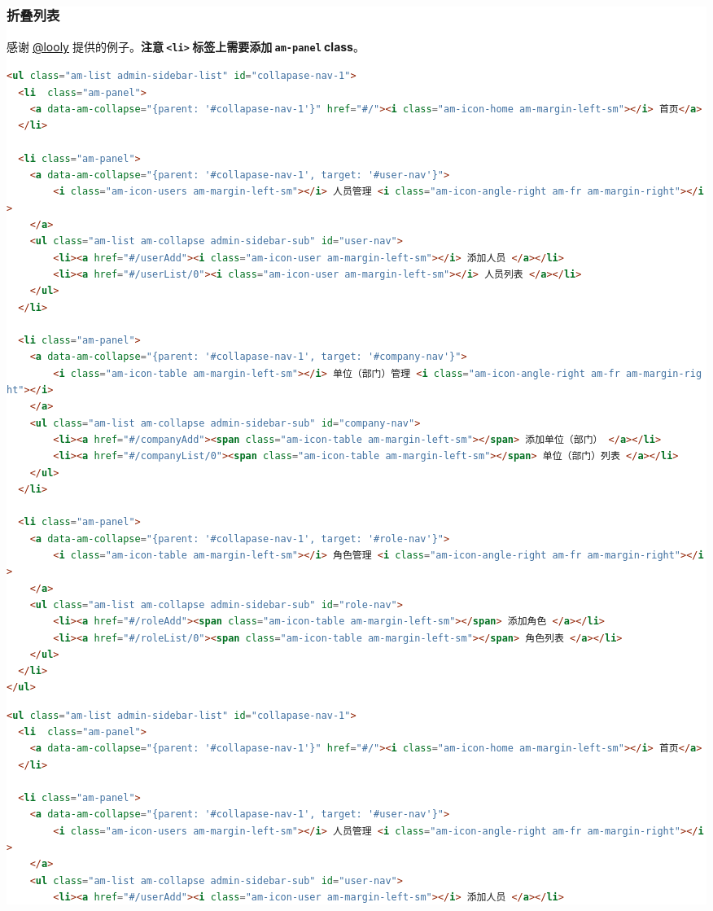 ### 折叠列表

感谢 [@looly](https://github.com/allmobilize/amazeui/issues/761) 提供的例子。**注意 `<li>` 标签上需要添加 `am-panel` class**。

`````html
<ul class="am-list admin-sidebar-list" id="collapase-nav-1">
  <li  class="am-panel">
    <a data-am-collapse="{parent: '#collapase-nav-1'}" href="#/"><i class="am-icon-home am-margin-left-sm"></i> 首页</a>
  </li>

  <li class="am-panel">
    <a data-am-collapse="{parent: '#collapase-nav-1', target: '#user-nav'}">
        <i class="am-icon-users am-margin-left-sm"></i> 人员管理 <i class="am-icon-angle-right am-fr am-margin-right"></i>
    </a>
    <ul class="am-list am-collapse admin-sidebar-sub" id="user-nav">
        <li><a href="#/userAdd"><i class="am-icon-user am-margin-left-sm"></i> 添加人员 </a></li>
        <li><a href="#/userList/0"><i class="am-icon-user am-margin-left-sm"></i> 人员列表 </a></li>
    </ul>
  </li>

  <li class="am-panel">
    <a data-am-collapse="{parent: '#collapase-nav-1', target: '#company-nav'}">
        <i class="am-icon-table am-margin-left-sm"></i> 单位（部门）管理 <i class="am-icon-angle-right am-fr am-margin-right"></i>
    </a>
    <ul class="am-list am-collapse admin-sidebar-sub" id="company-nav">
        <li><a href="#/companyAdd"><span class="am-icon-table am-margin-left-sm"></span> 添加单位（部门） </a></li>
        <li><a href="#/companyList/0"><span class="am-icon-table am-margin-left-sm"></span> 单位（部门）列表 </a></li>
    </ul>
  </li>

  <li class="am-panel">
    <a data-am-collapse="{parent: '#collapase-nav-1', target: '#role-nav'}">
        <i class="am-icon-table am-margin-left-sm"></i> 角色管理 <i class="am-icon-angle-right am-fr am-margin-right"></i>
    </a>
    <ul class="am-list am-collapse admin-sidebar-sub" id="role-nav">
        <li><a href="#/roleAdd"><span class="am-icon-table am-margin-left-sm"></span> 添加角色 </a></li>
        <li><a href="#/roleList/0"><span class="am-icon-table am-margin-left-sm"></span> 角色列表 </a></li>
    </ul>
  </li>
</ul>
`````
```html
<ul class="am-list admin-sidebar-list" id="collapase-nav-1">
  <li  class="am-panel">
    <a data-am-collapse="{parent: '#collapase-nav-1'}" href="#/"><i class="am-icon-home am-margin-left-sm"></i> 首页</a>
  </li>

  <li class="am-panel">
    <a data-am-collapse="{parent: '#collapase-nav-1', target: '#user-nav'}">
        <i class="am-icon-users am-margin-left-sm"></i> 人员管理 <i class="am-icon-angle-right am-fr am-margin-right"></i>
    </a>
    <ul class="am-list am-collapse admin-sidebar-sub" id="user-nav">
        <li><a href="#/userAdd"><i class="am-icon-user am-margin-left-sm"></i> 添加人员 </a></li>
```